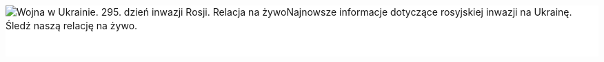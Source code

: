 <p><a href="https://wydarzenia.interia.pl/raporty/raport-ukraina-rosja/nazywo/na-zywo-wojna-w-ukrainie-295-dzien-inwazji-rosji-relacja-na-zywo,nzId,3516,akt,150834"><img align="left" alt="Wojna w Ukrainie. 295. dzień inwazji Rosji. Relacja na żywo" src="https://i.iplsc.com/wojna-w-ukrainie-295-dzien-inwazji-rosji-relacja-na-zywo/000GF0ZGWUI3U2PG-C321.jpg" /></a>Najnowsze informacje dotyczące rosyjskiej inwazji na Ukrainę. Śledź naszą relację na żywo.</p><br clear="all" />
